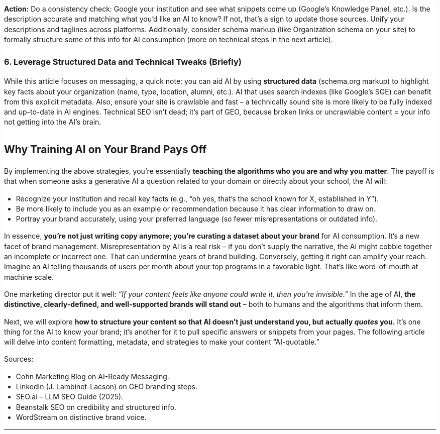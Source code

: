 **Action:** Do a consistency check: Google your institution and see what snippets come up (Google’s Knowledge Panel, etc.). Is the description accurate and matching what you’d like an AI to know? If not, that’s a sign to update those sources. Unify your descriptions and taglines across platforms. Additionally, consider schema markup (like Organization schema on your site) to formally structure some of this info for AI consumption (more on technical steps in the next article).

### 6. Leverage Structured Data and Technical Tweaks (Briefly)

While this article focuses on messaging, a quick note: you can aid AI by using **structured data** (schema.org markup) to highlight key facts about your organization (name, type, location, alumni, etc.). AI that uses search indexes (like Google’s SGE) can benefit from this explicit metadata. Also, ensure your site is crawlable and fast – a technically sound site is more likely to be fully indexed and up-to-date in AI engines. Technical SEO isn’t dead; it’s part of GEO, because broken links or uncrawlable content = your info not getting into the AI’s brain.

## Why Training AI on Your Brand Pays Off

By implementing the above strategies, you’re essentially **teaching the algorithms who you are and why you matter**. The payoff is that when someone asks a generative AI a question related to your domain or directly about your school, the AI will:

* Recognize your institution and recall key facts (e.g., “oh yes, that’s the school known for X, established in Y”).
* Be more likely to include you as an example or recommendation because it has clear information to draw on.
* Portray your brand accurately, using your preferred language (so fewer misrepresentations or outdated info).

In essence, **you’re not just writing copy anymore; you’re curating a dataset about your brand** for AI consumption. It’s a new facet of brand management. Misrepresentation by AI is a real risk – if you don’t supply the narrative, the AI might cobble together an incomplete or incorrect one. That can undermine years of brand building. Conversely, getting it right can amplify your reach. Imagine an AI telling thousands of users per month about your top programs in a favorable light. That’s like word-of-mouth at machine scale.

One marketing director put it well: *“If your content feels like anyone could write it, then you’re invisible.”* In the age of AI, **the distinctive, clearly-defined, and well-supported brands will stand out** – both to humans and the algorithms that inform them.

Next, we will explore **how to structure your content so that AI doesn’t just understand you, but actually *quotes* you.** It’s one thing for the AI to know your brand; it’s another for it to pull specific answers or snippets from your pages. The following article will delve into content formatting, metadata, and strategies to make your content “AI-quotable.”

Sources:

* Cohn Marketing Blog on AI-Ready Messaging.
* LinkedIn (J. Lambinet-Lacson) on GEO branding steps.
* SEO.ai – LLM SEO Guide (2025).
* Beanstalk SEO on credibility and structured info.
* WordStream on distinctive brand voice.

---
